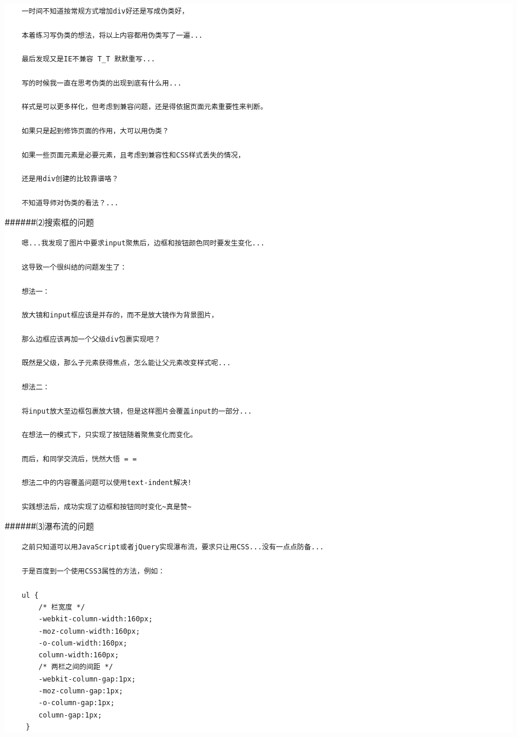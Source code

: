         一时间不知道按常规方式增加div好还是写成伪类好，

        本着练习写伪类的想法，将以上内容都用伪类写了一遍...
       
        最后发现又是IE不兼容 T_T 默默重写...

        写的时候我一直在思考伪类的出现到底有什么用...

        样式是可以更多样化，但考虑到兼容问题，还是得依据页面元素重要性来判断。

        如果只是起到修饰页面的作用，大可以用伪类？

        如果一些页面元素是必要元素，且考虑到兼容性和CSS样式丢失的情况，

        还是用div创建的比较靠谱咯？

        不知道导师对伪类的看法？...
           
######⑵搜索框的问题

        嗯...我发现了图片中要求input聚焦后，边框和按钮颜色同时要发生变化...

        这导致一个很纠结的问题发生了：

        想法一：

        放大镜和input框应该是并存的，而不是放大镜作为背景图片，

        那么边框应该再加一个父级div包裹实现吧？

        既然是父级，那么子元素获得焦点，怎么能让父元素改变样式呢...

        想法二：

        将input放大至边框包裹放大镜，但是这样图片会覆盖input的一部分...
        
        在想法一的模式下，只实现了按钮随着聚焦变化而变化。

        而后，和同学交流后，恍然大悟 = = 

        想法二中的内容覆盖问题可以使用text-indent解决!

        实践想法后，成功实现了边框和按钮同时变化~真是赞~

######⑶瀑布流的问题

        之前只知道可以用JavaScript或者jQuery实现瀑布流，要求只让用CSS...没有一点点防备...
        
        于是百度到一个使用CSS3属性的方法，例如：

        ul {
            /* 栏宽度 */
            -webkit-column-width:160px;
            -moz-column-width:160px;
            -o-colum-width:160px;
            column-width:160px;
            /* 两栏之间的间距 */
            -webkit-column-gap:1px;
            -moz-column-gap:1px;
            -o-column-gap:1px;
            column-gap:1px;
         }
